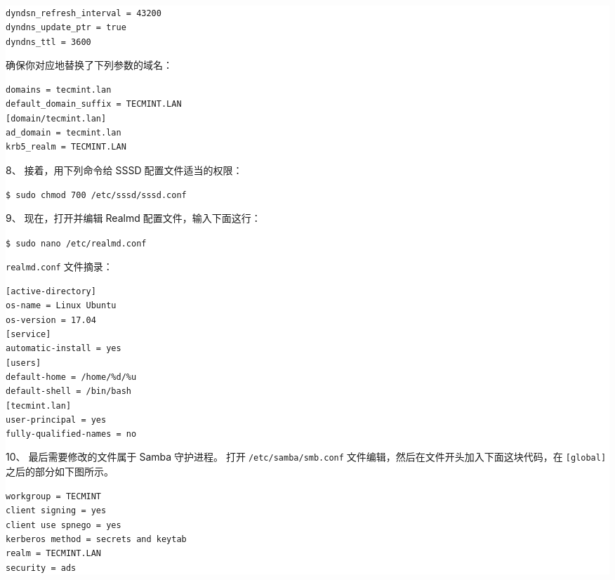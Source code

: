 ```
dyndsn_refresh_interval = 43200
dyndns_update_ptr = true
dyndns_ttl = 3600

```

确保你对应地替换了下列参数的域名：



```
domains = tecmint.lan
default_domain_suffix = TECMINT.LAN
[domain/tecmint.lan]
ad_domain = tecmint.lan
krb5_realm = TECMINT.LAN

```

8、 接着，用下列命令给 SSSD 配置文件适当的权限：



```
$ sudo chmod 700 /etc/sssd/sssd.conf

```

9、 现在，打开并编辑 Realmd 配置文件，输入下面这行：



```
$ sudo nano /etc/realmd.conf

```

`realmd.conf` 文件摘录：



```
[active-directory]
os-name = Linux Ubuntu
os-version = 17.04
[service]
automatic-install = yes
[users]
default-home = /home/%d/%u
default-shell = /bin/bash
[tecmint.lan]
user-principal = yes
fully-qualified-names = no

```

10、 最后需要修改的文件属于 Samba 守护进程。 打开 `/etc/samba/smb.conf` 文件编辑，然后在文件开头加入下面这块代码，在 `[global]` 之后的部分如下图所示。



```
workgroup = TECMINT
client signing = yes
client use spnego = yes
kerberos method = secrets and keytab
realm = TECMINT.LAN
security = ads

```
